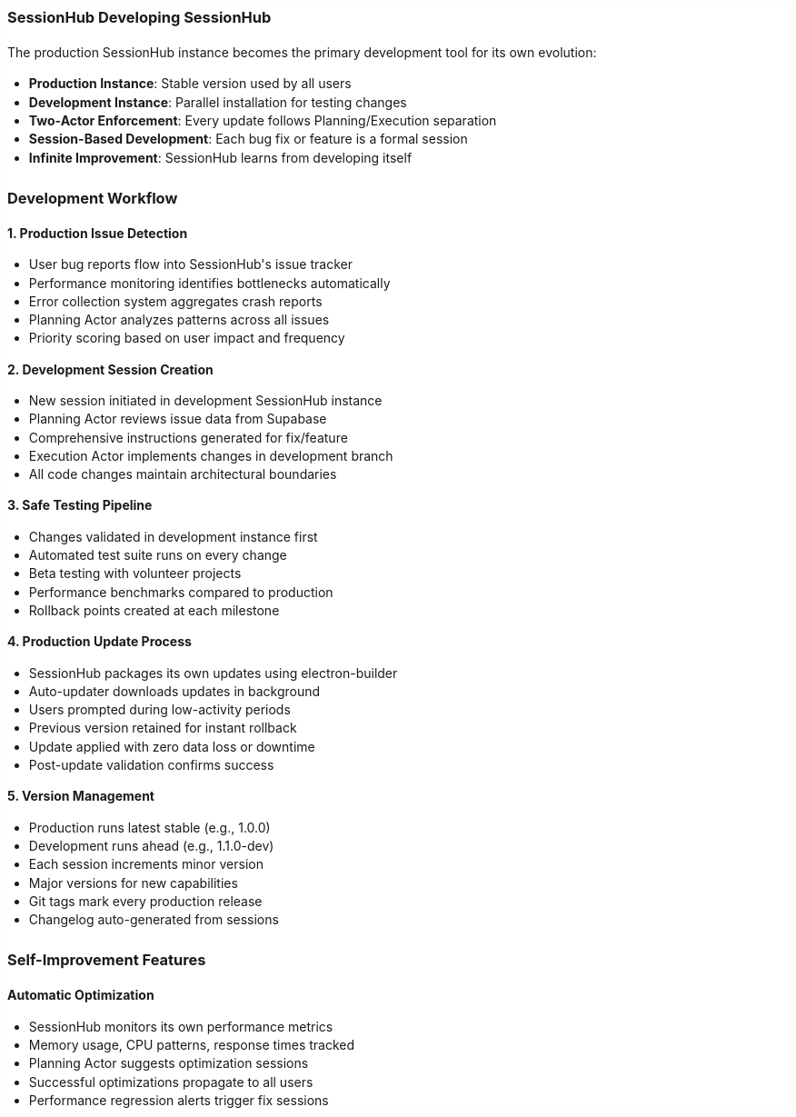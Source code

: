 ### SessionHub Developing SessionHub

The production SessionHub instance becomes the primary development tool for its own evolution:

- **Production Instance**: Stable version used by all users
- **Development Instance**: Parallel installation for testing changes
- **Two-Actor Enforcement**: Every update follows Planning/Execution separation
- **Session-Based Development**: Each bug fix or feature is a formal session
- **Infinite Improvement**: SessionHub learns from developing itself

### Development Workflow

**1. Production Issue Detection**
- User bug reports flow into SessionHub's issue tracker
- Performance monitoring identifies bottlenecks automatically
- Error collection system aggregates crash reports
- Planning Actor analyzes patterns across all issues
- Priority scoring based on user impact and frequency

**2. Development Session Creation**
- New session initiated in development SessionHub instance
- Planning Actor reviews issue data from Supabase
- Comprehensive instructions generated for fix/feature
- Execution Actor implements changes in development branch
- All code changes maintain architectural boundaries

**3. Safe Testing Pipeline**
- Changes validated in development instance first
- Automated test suite runs on every change
- Beta testing with volunteer projects
- Performance benchmarks compared to production
- Rollback points created at each milestone

**4. Production Update Process**
- SessionHub packages its own updates using electron-builder
- Auto-updater downloads updates in background
- Users prompted during low-activity periods
- Previous version retained for instant rollback
- Update applied with zero data loss or downtime
- Post-update validation confirms success

**5. Version Management**
- Production runs latest stable (e.g., 1.0.0)
- Development runs ahead (e.g., 1.1.0-dev)
- Each session increments minor version
- Major versions for new capabilities
- Git tags mark every production release
- Changelog auto-generated from sessions

### Self-Improvement Features

**Automatic Optimization**
- SessionHub monitors its own performance metrics
- Memory usage, CPU patterns, response times tracked
- Planning Actor suggests optimization sessions
- Successful optimizations propagate to all users
- Performance regression alerts trigger fix sessions
